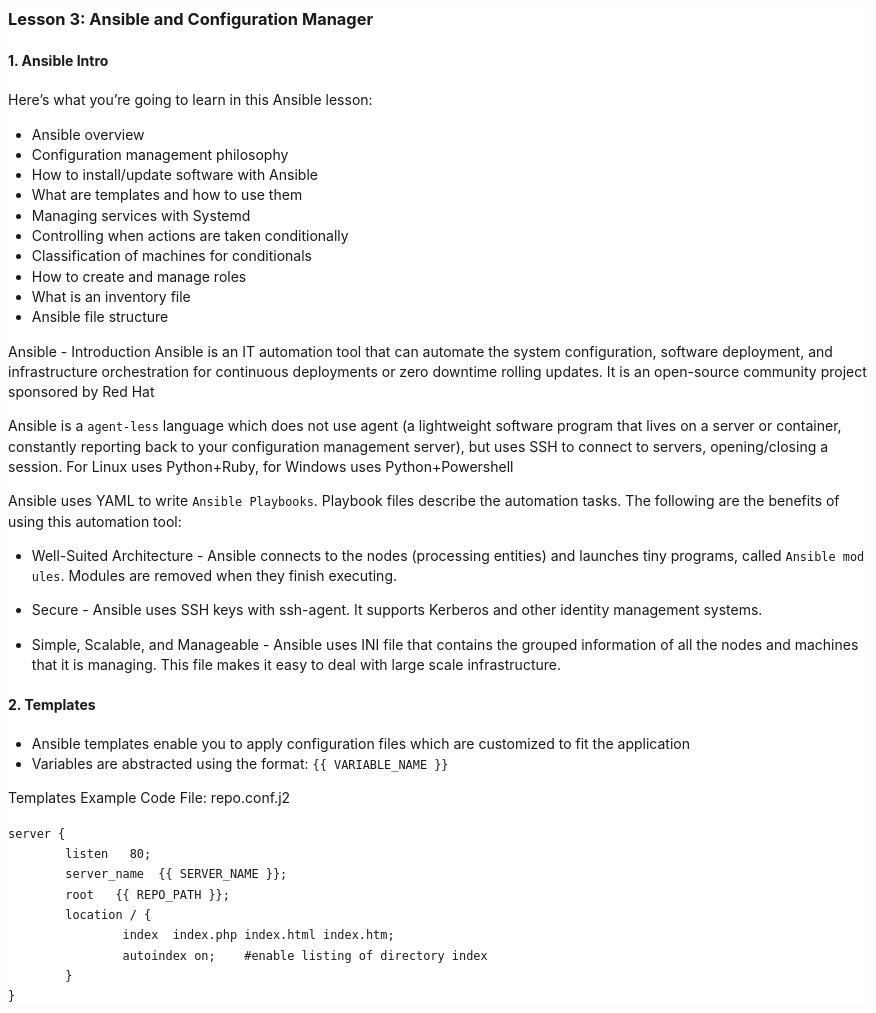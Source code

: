 ### Lesson 3: Ansible and Configuration Manager

#### 1. Ansible Intro

Here’s what you’re going to learn in this Ansible lesson:

- Ansible overview
- Configuration management philosophy
- How to install/update software with Ansible
- What are templates and how to use them
- Managing services with Systemd
- Controlling when actions are taken conditionally
- Classification of machines for conditionals
- How to create and manage roles
- What is an inventory file
- Ansible file structure

Ansible - Introduction
Ansible is an IT automation tool that can automate the system configuration, software deployment, and infrastructure orchestration for continuous deployments or zero downtime rolling updates. It is an open-source community project sponsored by Red Hat

Ansible is a `agent-less` language which does not use agent (a lightweight software program that lives on a server or container, constantly reporting back to your configuration management server), but uses SSH to connect to servers, opening/closing a session. For Linux uses Python+Ruby, for Windows uses Python+Powershell

Ansible uses YAML to write `Ansible Playbooks`. Playbook files describe the automation tasks. The following are the benefits of using this automation tool:

- Well-Suited Architecture - Ansible connects to the nodes (processing entities) and launches tiny programs, called `Ansible modules`. Modules are removed when they finish executing.

- Secure - Ansible uses SSH keys with ssh-agent. It supports Kerberos and other identity management systems.

- Simple, Scalable, and Manageable - Ansible uses INI file that contains the grouped information of all the nodes and machines that it is managing. This file makes it easy to deal with large scale infrastructure.

#### 2. Templates

- Ansible templates enable you to apply configuration files which are customized to fit the application
- Variables are abstracted using the format: `{{ VARIABLE_NAME }}`

Templates Example Code
File: repo.conf.j2

```
server {
        listen   80;
        server_name  {{ SERVER_NAME }};
        root   {{ REPO_PATH }};
        location / {
                index  index.php index.html index.htm;
                autoindex on;    #enable listing of directory index
        }
}
```
